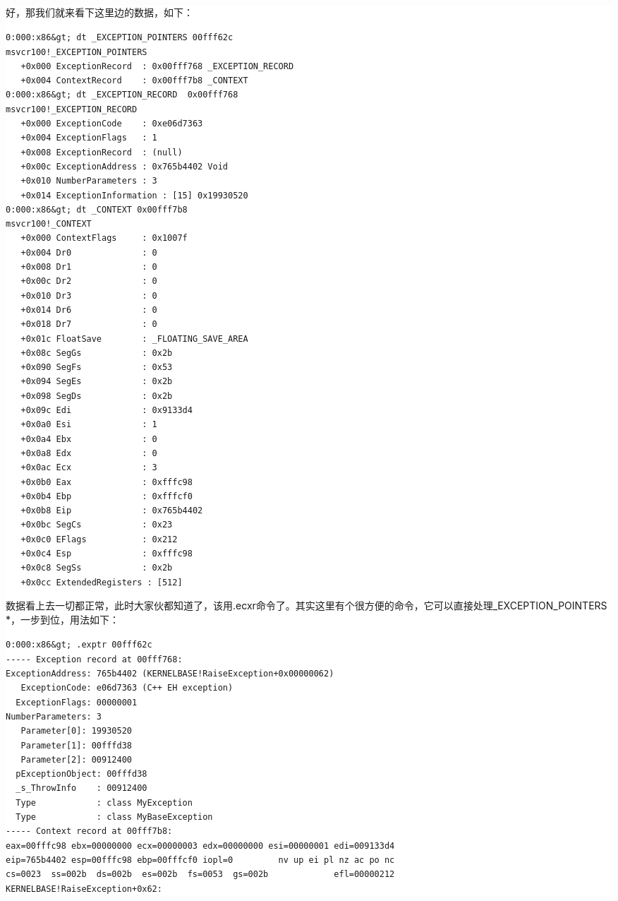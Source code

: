 好，那我们就来看下这里边的数据，如下：

```
0:000:x86&gt; dt _EXCEPTION_POINTERS 00fff62c
msvcr100!_EXCEPTION_POINTERS
   +0x000 ExceptionRecord  : 0x00fff768 _EXCEPTION_RECORD
   +0x004 ContextRecord    : 0x00fff7b8 _CONTEXT
0:000:x86&gt; dt _EXCEPTION_RECORD  0x00fff768
msvcr100!_EXCEPTION_RECORD
   +0x000 ExceptionCode    : 0xe06d7363
   +0x004 ExceptionFlags   : 1
   +0x008 ExceptionRecord  : (null)
   +0x00c ExceptionAddress : 0x765b4402 Void
   +0x010 NumberParameters : 3
   +0x014 ExceptionInformation : [15] 0x19930520
0:000:x86&gt; dt _CONTEXT 0x00fff7b8
msvcr100!_CONTEXT
   +0x000 ContextFlags     : 0x1007f
   +0x004 Dr0              : 0
   +0x008 Dr1              : 0
   +0x00c Dr2              : 0
   +0x010 Dr3              : 0
   +0x014 Dr6              : 0
   +0x018 Dr7              : 0
   +0x01c FloatSave        : _FLOATING_SAVE_AREA
   +0x08c SegGs            : 0x2b
   +0x090 SegFs            : 0x53
   +0x094 SegEs            : 0x2b
   +0x098 SegDs            : 0x2b
   +0x09c Edi              : 0x9133d4
   +0x0a0 Esi              : 1
   +0x0a4 Ebx              : 0
   +0x0a8 Edx              : 0
   +0x0ac Ecx              : 3
   +0x0b0 Eax              : 0xfffc98
   +0x0b4 Ebp              : 0xfffcf0
   +0x0b8 Eip              : 0x765b4402
   +0x0bc SegCs            : 0x23
   +0x0c0 EFlags           : 0x212
   +0x0c4 Esp              : 0xfffc98
   +0x0c8 SegSs            : 0x2b
   +0x0cc ExtendedRegisters : [512]
```

数据看上去一切都正常，此时大家伙都知道了，该用.ecxr命令了。其实这里有个很方便的命令，它可以直接处理_EXCEPTION_POINTERS *，一步到位，用法如下：

```
0:000:x86&gt; .exptr 00fff62c
----- Exception record at 00fff768:
ExceptionAddress: 765b4402 (KERNELBASE!RaiseException+0x00000062)
   ExceptionCode: e06d7363 (C++ EH exception)
  ExceptionFlags: 00000001
NumberParameters: 3
   Parameter[0]: 19930520
   Parameter[1]: 00fffd38
   Parameter[2]: 00912400
  pExceptionObject: 00fffd38
  _s_ThrowInfo    : 00912400
  Type            : class MyException
  Type            : class MyBaseException
----- Context record at 00fff7b8:
eax=00fffc98 ebx=00000000 ecx=00000003 edx=00000000 esi=00000001 edi=009133d4
eip=765b4402 esp=00fffc98 ebp=00fffcf0 iopl=0         nv up ei pl nz ac po nc
cs=0023  ss=002b  ds=002b  es=002b  fs=0053  gs=002b             efl=00000212
KERNELBASE!RaiseException+0x62:
```